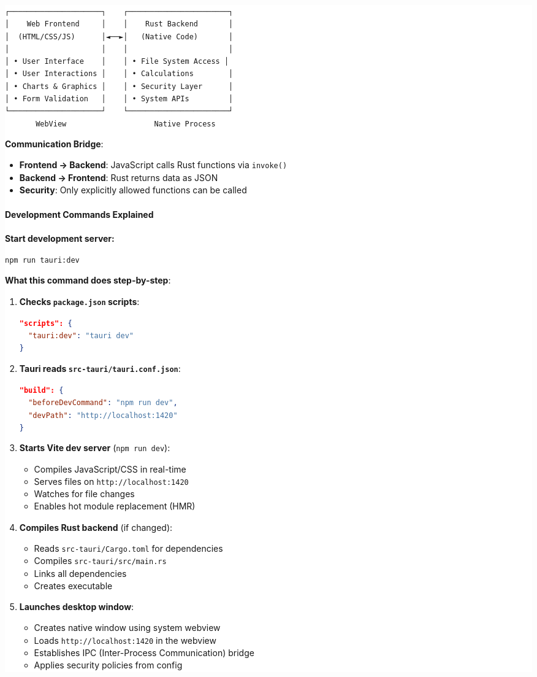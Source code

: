```
┌─────────────────────┐    ┌───────────────────────┐
│    Web Frontend     │    │    Rust Backend       │
│  (HTML/CSS/JS)      │◄──►│   (Native Code)       │
│                     │    │                       │
│ • User Interface    │    │ • File System Access │
│ • User Interactions │    │ • Calculations        │
│ • Charts & Graphics │    │ • Security Layer      │
│ • Form Validation   │    │ • System APIs         │
└─────────────────────┘    └───────────────────────┘
       WebView                    Native Process
```

**Communication Bridge**:
- **Frontend → Backend**: JavaScript calls Rust functions via `invoke()`
- **Backend → Frontend**: Rust returns data as JSON
- **Security**: Only explicitly allowed functions can be called

#### Development Commands Explained

**Start development server:**
```bash
npm run tauri:dev
```

**What this command does step-by-step**:

1. **Checks `package.json` scripts**:
   ```json
   "scripts": {
     "tauri:dev": "tauri dev"
   }
   ```

2. **Tauri reads `src-tauri/tauri.conf.json`**:
   ```json
   "build": {
     "beforeDevCommand": "npm run dev",
     "devPath": "http://localhost:1420"
   }
   ```

3. **Starts Vite dev server** (`npm run dev`):
   - Compiles JavaScript/CSS in real-time
   - Serves files on `http://localhost:1420`
   - Watches for file changes
   - Enables hot module replacement (HMR)

4. **Compiles Rust backend** (if changed):
   - Reads `src-tauri/Cargo.toml` for dependencies
   - Compiles `src-tauri/src/main.rs`
   - Links all dependencies
   - Creates executable

5. **Launches desktop window**:
   - Creates native window using system webview
   - Loads `http://localhost:1420` in the webview
   - Establishes IPC (Inter-Process Communication) bridge
   - Applies security policies from config
